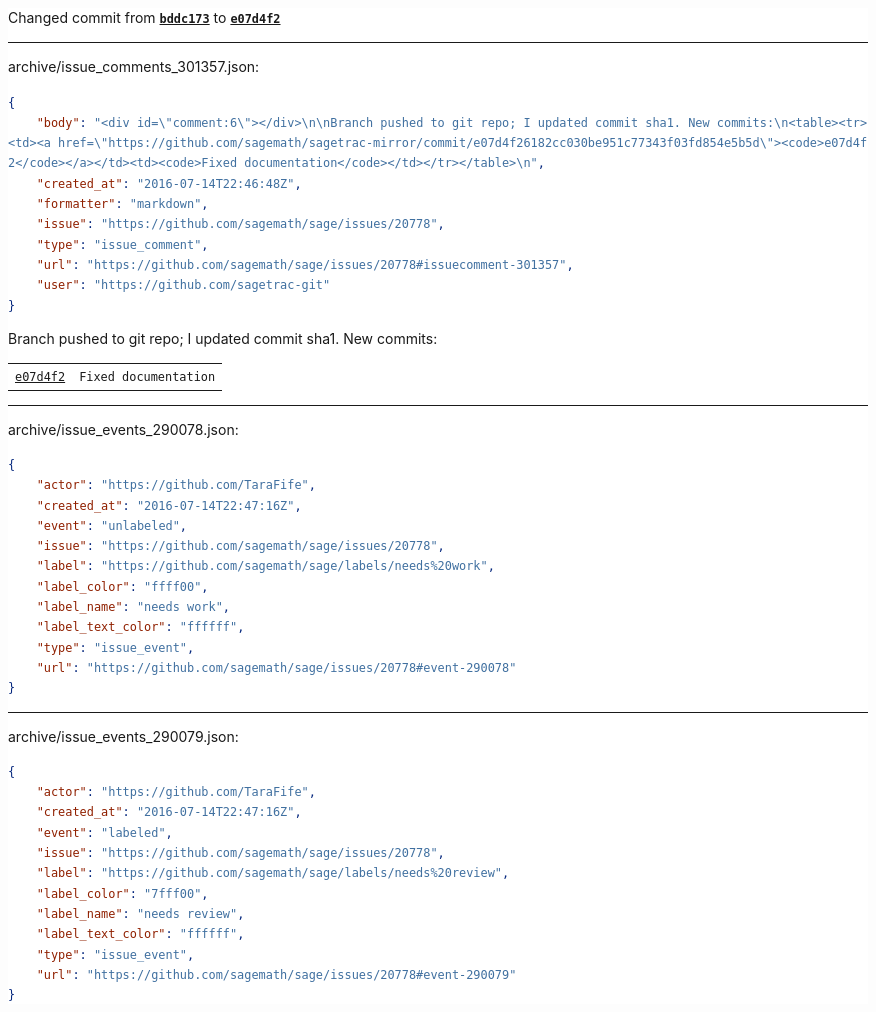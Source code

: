Changed commit from **[`bddc173`](https://github.com/sagemath/sagetrac-mirror/commit/bddc173cb69188deec576e559245683d11c5f304)** to **[`e07d4f2`](https://github.com/sagemath/sagetrac-mirror/commit/e07d4f26182cc030be951c77343f03fd854e5b5d)**



---

archive/issue_comments_301357.json:
```json
{
    "body": "<div id=\"comment:6\"></div>\n\nBranch pushed to git repo; I updated commit sha1. New commits:\n<table><tr><td><a href=\"https://github.com/sagemath/sagetrac-mirror/commit/e07d4f26182cc030be951c77343f03fd854e5b5d\"><code>e07d4f2</code></a></td><td><code>Fixed documentation</code></td></tr></table>\n",
    "created_at": "2016-07-14T22:46:48Z",
    "formatter": "markdown",
    "issue": "https://github.com/sagemath/sage/issues/20778",
    "type": "issue_comment",
    "url": "https://github.com/sagemath/sage/issues/20778#issuecomment-301357",
    "user": "https://github.com/sagetrac-git"
}
```

<div id="comment:6"></div>

Branch pushed to git repo; I updated commit sha1. New commits:
<table><tr><td><a href="https://github.com/sagemath/sagetrac-mirror/commit/e07d4f26182cc030be951c77343f03fd854e5b5d"><code>e07d4f2</code></a></td><td><code>Fixed documentation</code></td></tr></table>




---

archive/issue_events_290078.json:
```json
{
    "actor": "https://github.com/TaraFife",
    "created_at": "2016-07-14T22:47:16Z",
    "event": "unlabeled",
    "issue": "https://github.com/sagemath/sage/issues/20778",
    "label": "https://github.com/sagemath/sage/labels/needs%20work",
    "label_color": "ffff00",
    "label_name": "needs work",
    "label_text_color": "ffffff",
    "type": "issue_event",
    "url": "https://github.com/sagemath/sage/issues/20778#event-290078"
}
```



---

archive/issue_events_290079.json:
```json
{
    "actor": "https://github.com/TaraFife",
    "created_at": "2016-07-14T22:47:16Z",
    "event": "labeled",
    "issue": "https://github.com/sagemath/sage/issues/20778",
    "label": "https://github.com/sagemath/sage/labels/needs%20review",
    "label_color": "7fff00",
    "label_name": "needs review",
    "label_text_color": "ffffff",
    "type": "issue_event",
    "url": "https://github.com/sagemath/sage/issues/20778#event-290079"
}
```
